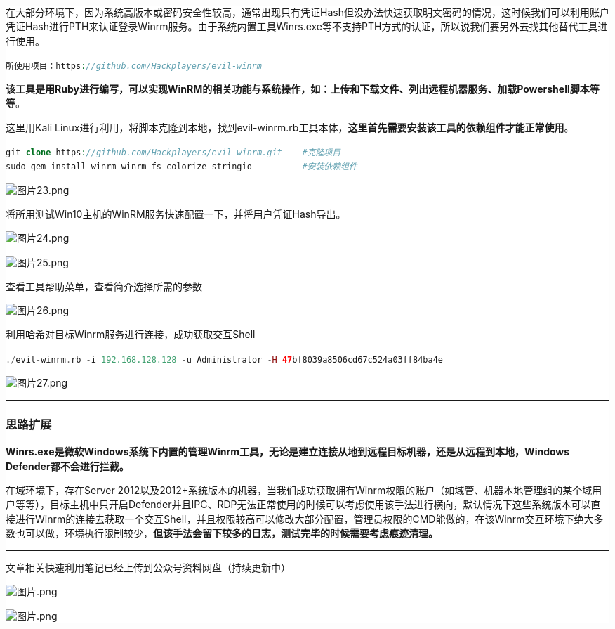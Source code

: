  在大部分环境下，因为系统高版本或密码安全性较高，通常出现只有凭证Hash但没办法快速获取明文密码的情况，这时候我们可以利用账户凭证Hash进行PTH来认证登录Winrm服务。由于系统内置工具Winrs.exe等不支持PTH方式的认证，所以说我们要另外去找其他替代工具进行使用。

```php
所使用项目：https://github.com/Hackplayers/evil-winrm
```

**该工具是用Ruby进行编写，可以实现WinRM的相关功能与系统操作，如：上传和下载文件、列出远程机器服务、加载Powershell脚本等等**。

这里用Kali Linux进行利用，将脚本克隆到本地，找到evil-winrm.rb工具本体，**这里首先需要安装该工具的依赖组件才能正常使用**。

```php
git clone https://github.com/Hackplayers/evil-winrm.git    #克隆项目
sudo gem install winrm winrm-fs colorize stringio          #安装依赖组件
```

![图片23.png](https://shs3.b.qianxin.com/attack_forum/2023/01/attach-32a6a1924ad3d01deb69ee438d6ef954d5c8ddb7.png)

将所用测试Win10主机的WinRM服务快速配置一下，并将用户凭证Hash导出。

![图片24.png](https://shs3.b.qianxin.com/attack_forum/2023/01/attach-7d0afc128c51f45b36252c07c9c96ab7f0826a23.png)

![图片25.png](https://shs3.b.qianxin.com/attack_forum/2023/01/attach-875ce94c6ec01186094d71328f82b811d54ad44c.png)

查看工具帮助菜单，查看简介选择所需的参数

![图片26.png](https://shs3.b.qianxin.com/attack_forum/2023/01/attach-fae6cbb542448872ce530c593c4677e34c7585ed.png)

利用哈希对目标Winrm服务进行连接，成功获取交互Shell

```php
./evil-winrm.rb -i 192.168.128.128 -u Administrator -H 47bf8039a8506cd67c524a03ff84ba4e
```

![图片27.png](https://shs3.b.qianxin.com/attack_forum/2023/01/attach-4ab3114669f3c375bdf45b1549d0861885972977.png)

- - - - - -

###  思路扩展

 ****Winrs.exe是微软Windows系统下内置的管理Winrm工具，无论是建立连接从地到远程目标机器，还是从远程到本地，Windows Defender都不会进行拦截。****

 在域环境下，存在Server 2012以及2012+系统版本的机器，当我们成功获取拥有Winrm权限的账户（如域管、机器本地管理组的某个域用户等等），目标主机中只开启Defender并且IPC、RDP无法正常使用的时候可以考虑使用该手法进行横向，默认情况下这些系统版本可以直接进行Winrm的连接去获取一个交互Shell，并且权限较高可以修改大部分配置，管理员权限的CMD能做的，在该Winrm交互环境下绝大多数也可以做，环境执行限制较少，****但该手法会留下较多的日志，测试完毕的时候需要考虑痕迹清理。****

- - - - - -

文章相关快速利用笔记已经上传到公众号资料网盘（持续更新中）

![图片.png](https://shs3.b.qianxin.com/attack_forum/2023/01/attach-791d2aafa78491cd3046c903f92e887354c9491e.png)

![图片.png](https://shs3.b.qianxin.com/attack_forum/2023/01/attach-8407484e4fc5456166dbaf417df6d37fb5127474.png)